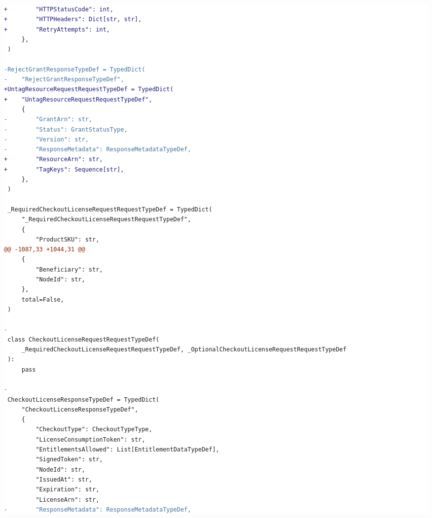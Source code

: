 ```diff
+        "HTTPStatusCode": int,
+        "HTTPHeaders": Dict[str, str],
+        "RetryAttempts": int,
     },
 )
 
-RejectGrantResponseTypeDef = TypedDict(
-    "RejectGrantResponseTypeDef",
+UntagResourceRequestRequestTypeDef = TypedDict(
+    "UntagResourceRequestRequestTypeDef",
     {
-        "GrantArn": str,
-        "Status": GrantStatusType,
-        "Version": str,
-        "ResponseMetadata": ResponseMetadataTypeDef,
+        "ResourceArn": str,
+        "TagKeys": Sequence[str],
     },
 )
 
 _RequiredCheckoutLicenseRequestRequestTypeDef = TypedDict(
     "_RequiredCheckoutLicenseRequestRequestTypeDef",
     {
         "ProductSKU": str,
@@ -1087,33 +1044,31 @@
     {
         "Beneficiary": str,
         "NodeId": str,
     },
     total=False,
 )
 
-
 class CheckoutLicenseRequestRequestTypeDef(
     _RequiredCheckoutLicenseRequestRequestTypeDef, _OptionalCheckoutLicenseRequestRequestTypeDef
 ):
     pass
 
-
 CheckoutLicenseResponseTypeDef = TypedDict(
     "CheckoutLicenseResponseTypeDef",
     {
         "CheckoutType": CheckoutTypeType,
         "LicenseConsumptionToken": str,
         "EntitlementsAllowed": List[EntitlementDataTypeDef],
         "SignedToken": str,
         "NodeId": str,
         "IssuedAt": str,
         "Expiration": str,
         "LicenseArn": str,
-        "ResponseMetadata": ResponseMetadataTypeDef,
